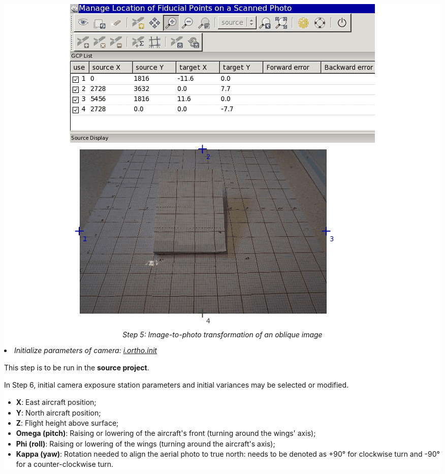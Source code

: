 
<div align="center" style="margin: 10px">
<a href="i_ortho_photo_step5.png">
<img src="i_ortho_photo_step5.png" width="600" height="636" alt="i.ortho.photo example" border="0">
</a><br>
<i>Step 5: Image-to-photo transformation of an oblique image</i>
</div>
</li>

<li><em> Initialize parameters of camera:
<a href="i.ortho.init.html">i.ortho.init</a></em>
<p>
This step is to be run in the <b>source project</b>.
<p>
In Step 6, initial camera exposure station parameters and initial variances
may be selected or modified.
<ul>
    <li><b>X</b>: East aircraft position;</li>
    <li><b>Y</b>: North aircraft position;</li>
    <li><b>Z</b>: Flight height above surface;</li>
    <li><b>Omega (pitch)</b>: Raising or lowering of the aircraft's front
        (turning around the wings' axis);</li>
    <li><b>Phi (roll)</b>: Raising or lowering of the wings (turning
    around the aircraft's axis);</li>
    <li><b>Kappa (yaw)</b>: Rotation needed to align the aerial photo to
    true north: needs to be denoted as +90&deg; for clockwise turn and
    -90&deg; for a counter-clockwise turn.</li>
</ul>

